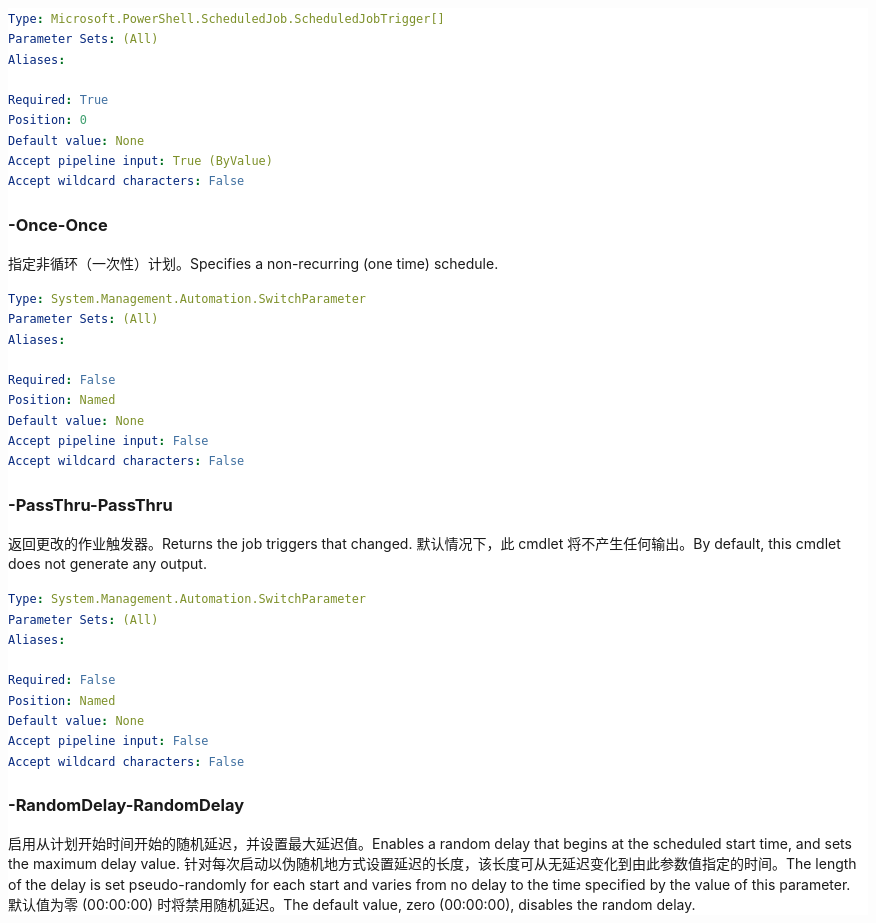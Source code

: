 ```yaml
Type: Microsoft.PowerShell.ScheduledJob.ScheduledJobTrigger[]
Parameter Sets: (All)
Aliases:

Required: True
Position: 0
Default value: None
Accept pipeline input: True (ByValue)
Accept wildcard characters: False
```

### <span data-ttu-id="03869-181">-Once</span><span class="sxs-lookup"><span data-stu-id="03869-181">-Once</span></span>
<span data-ttu-id="03869-182">指定非循环（一次性）计划。</span><span class="sxs-lookup"><span data-stu-id="03869-182">Specifies a non-recurring (one time) schedule.</span></span>

```yaml
Type: System.Management.Automation.SwitchParameter
Parameter Sets: (All)
Aliases:

Required: False
Position: Named
Default value: None
Accept pipeline input: False
Accept wildcard characters: False
```

### <span data-ttu-id="03869-183">-PassThru</span><span class="sxs-lookup"><span data-stu-id="03869-183">-PassThru</span></span>
<span data-ttu-id="03869-184">返回更改的作业触发器。</span><span class="sxs-lookup"><span data-stu-id="03869-184">Returns the job triggers that changed.</span></span>
<span data-ttu-id="03869-185">默认情况下，此 cmdlet 将不产生任何输出。</span><span class="sxs-lookup"><span data-stu-id="03869-185">By default, this cmdlet does not generate any output.</span></span>

```yaml
Type: System.Management.Automation.SwitchParameter
Parameter Sets: (All)
Aliases:

Required: False
Position: Named
Default value: None
Accept pipeline input: False
Accept wildcard characters: False
```

### <span data-ttu-id="03869-186">-RandomDelay</span><span class="sxs-lookup"><span data-stu-id="03869-186">-RandomDelay</span></span>
<span data-ttu-id="03869-187">启用从计划开始时间开始的随机延迟，并设置最大延迟值。</span><span class="sxs-lookup"><span data-stu-id="03869-187">Enables a random delay that begins at the scheduled start time, and sets the maximum delay value.</span></span>
<span data-ttu-id="03869-188">针对每次启动以伪随机地方式设置延迟的长度，该长度可从无延迟变化到由此参数值指定的时间。</span><span class="sxs-lookup"><span data-stu-id="03869-188">The length of the delay is set pseudo-randomly for each start and varies from no delay to the time specified by the value of this parameter.</span></span>
<span data-ttu-id="03869-189">默认值为零 (00:00:00) 时将禁用随机延迟。</span><span class="sxs-lookup"><span data-stu-id="03869-189">The default value, zero (00:00:00), disables the random delay.</span></span>
